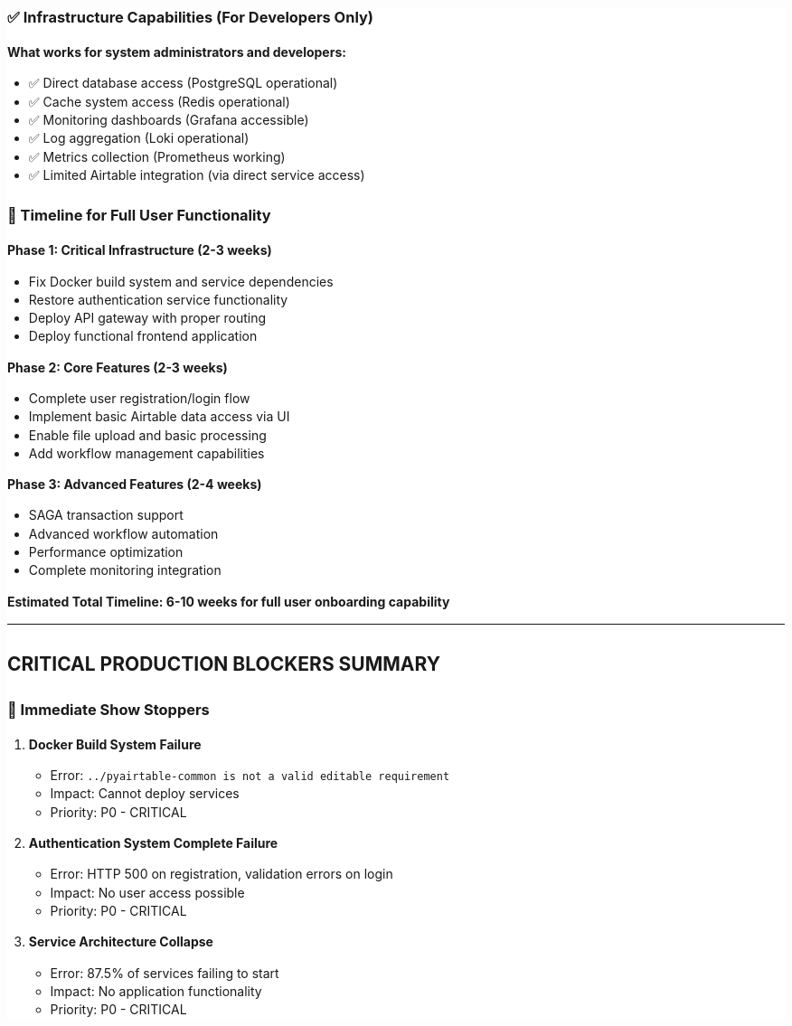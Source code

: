 ### ✅ Infrastructure Capabilities (For Developers Only)

**What works for system administrators and developers:**

- ✅ Direct database access (PostgreSQL operational)
- ✅ Cache system access (Redis operational)  
- ✅ Monitoring dashboards (Grafana accessible)
- ✅ Log aggregation (Loki operational)
- ✅ Metrics collection (Prometheus working)
- ✅ Limited Airtable integration (via direct service access)

### 📅 Timeline for Full User Functionality

**Phase 1: Critical Infrastructure (2-3 weeks)**
- Fix Docker build system and service dependencies
- Restore authentication service functionality
- Deploy API gateway with proper routing
- Deploy functional frontend application

**Phase 2: Core Features (2-3 weeks)**  
- Complete user registration/login flow
- Implement basic Airtable data access via UI
- Enable file upload and basic processing
- Add workflow management capabilities

**Phase 3: Advanced Features (2-4 weeks)**
- SAGA transaction support
- Advanced workflow automation  
- Performance optimization
- Complete monitoring integration

**Estimated Total Timeline: 6-10 weeks for full user onboarding capability**

---

## CRITICAL PRODUCTION BLOCKERS SUMMARY

### 🚨 Immediate Show Stoppers

1. **Docker Build System Failure** 
   - Error: `../pyairtable-common is not a valid editable requirement`
   - Impact: Cannot deploy services
   - Priority: P0 - CRITICAL

2. **Authentication System Complete Failure**
   - Error: HTTP 500 on registration, validation errors on login
   - Impact: No user access possible  
   - Priority: P0 - CRITICAL

3. **Service Architecture Collapse**
   - Error: 87.5% of services failing to start
   - Impact: No application functionality
   - Priority: P0 - CRITICAL
